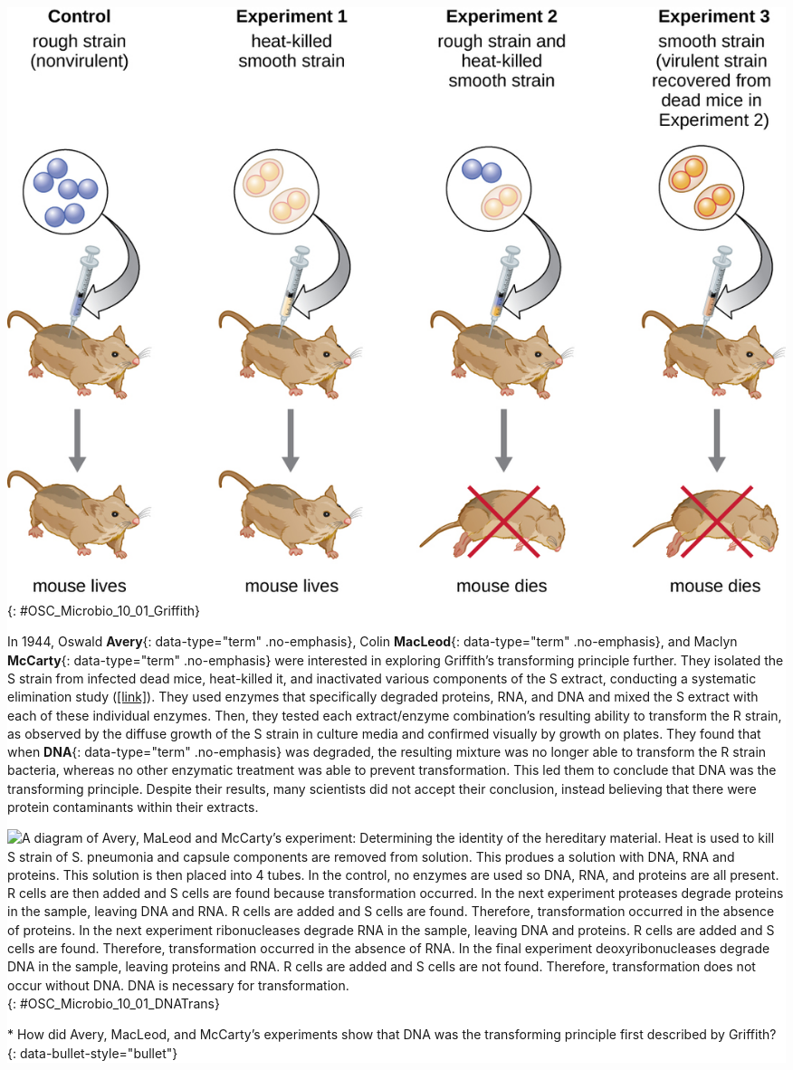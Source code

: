  ![Diagram of the Griffith experiment. In the control experiment the rough strain (nonvirulent) is injected into the mouse and the mouse lives. In Experiment 1 the heat-killed smooth strain is injected into a mouse and the mouse lives. In Experiment 2, the rough strain and the heat killed smooth strain are injected into a mouse and the mouse dies. In experiment 3 the smooth strain (virulent strain recovered from dead mice in experiment 2) is injected into mice and the mice die.](../resources/OSC_Microbio_10_01_Griffith.jpg "In his famous series of experiments, Griffith used two strains of S. pneumoniae. The S strain is pathogenic and causes death. Mice injected with the nonpathogenic R strain or the heat-killed S strain survive. However, a combination of the heat-killed S strain and the live R strain causes the mice to die. The S strain recovered from the dead mouse showed that something had passed from the heat-killed S strain to the R strain, transforming the R strain into an S strain in the process."){: #OSC_Microbio_10_01_Griffith}

In 1944, Oswald **Avery**{: data-type="term" .no-emphasis}, Colin **MacLeod**{: data-type="term" .no-emphasis}, and Maclyn **McCarty**{: data-type="term" .no-emphasis} were interested in exploring Griffith’s transforming principle further. They isolated the S strain from infected dead mice, heat-killed it, and inactivated various components of the S extract, conducting a systematic elimination study ([\[link\]](#OSC_Microbio_10_01_DNATrans)). They used enzymes that specifically degraded proteins, RNA, and DNA and mixed the S extract with each of these individual enzymes. Then, they tested each extract/enzyme combination’s resulting ability to transform the R strain, as observed by the diffuse growth of the S strain in culture media and confirmed visually by growth on plates. They found that when **DNA**{: data-type="term" .no-emphasis} was degraded, the resulting mixture was no longer able to transform the R strain bacteria, whereas no other enzymatic treatment was able to prevent transformation. This led them to conclude that DNA was the transforming principle. Despite their results, many scientists did not accept their conclusion, instead believing that there were protein contaminants within their extracts.

 ![A diagram of Avery, MaLeod and McCarty&#x2019;s experiment: Determining the identity of the hereditary material. Heat is used to kill S strain of S. pneumonia and capsule components are removed from solution. This produes a solution with DNA, RNA and proteins. This solution is then placed into 4 tubes. In the control, no enzymes are used so DNA, RNA, and proteins are all present. R cells are then added and S cells are found because transformation occurred. In the next experiment proteases degrade proteins in the sample, leaving DNA and RNA. R cells are added and S cells are found. Therefore, transformation occurred in the absence of proteins. In the next experiment ribonucleases degrade RNA in the sample, leaving DNA and proteins. R cells are added and S cells are found. Therefore, transformation occurred in the absence of RNA. In the final experiment deoxyribonucleases degrade DNA in the sample, leaving proteins and RNA. R cells are added and S cells are not found. Therefore, transformation does not occur without DNA. DNA is necessary for transformation.](../resources/OSC_Microbio_10_01_DNATrans.jpg "Oswald Avery, Colin MacLeod, and Maclyn McCarty followed up on Griffith&#x2019;s experiment and experimentally determined that the transforming principle was DNA."){: #OSC_Microbio_10_01_DNATrans}

<div data-type="note" class="microbiology check-your-understanding" markdown="1">
* How did Avery, MacLeod, and McCarty’s experiments show that DNA was the transforming principle first described by Griffith?
{: data-bullet-style="bullet"}


[1]: https://www.openstax.org/l/22expbeatatum
[2]: https://www.openstax.org/l/22dnalearncen